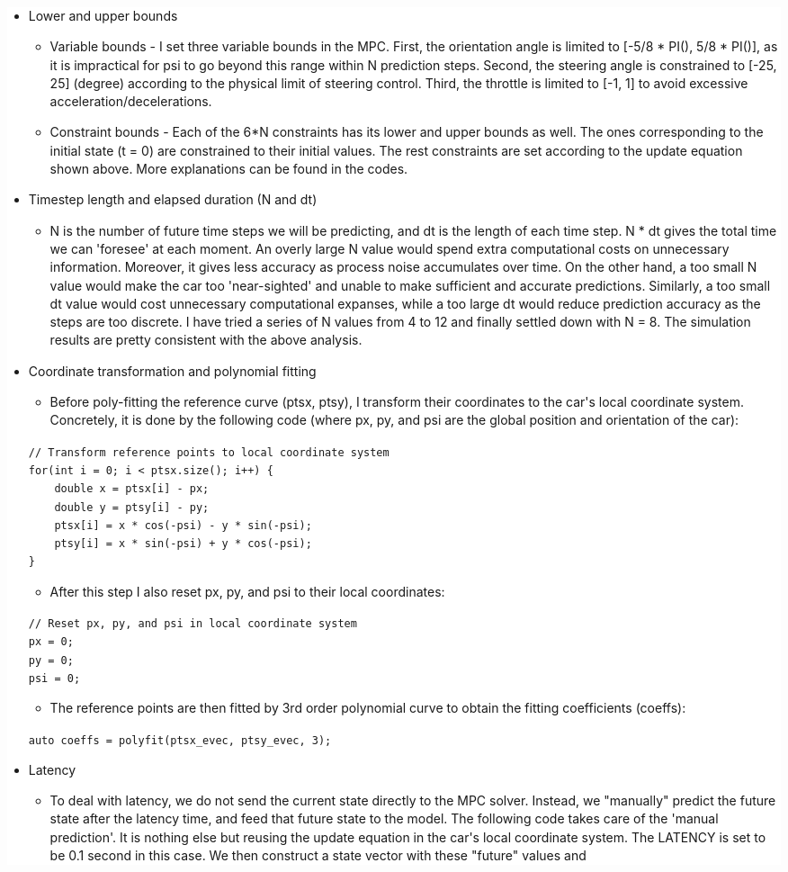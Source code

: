   * Lower and upper bounds
    * Variable bounds - I set three variable bounds in the MPC. First, the orientation angle is limited to
    [-5/8 * PI(), 5/8 * PI()], as it is impractical for psi to go beyond this range within N prediction steps. Second,
    the steering angle is constrained to [-25, 25] (degree) according to the physical limit of steering control. Third,
    the throttle is limited to [-1, 1] to avoid excessive acceleration/decelerations.

    * Constraint bounds - Each of the 6*N constraints has its lower and upper bounds as well. The ones corresponding to
    the initial state (t = 0) are constrained to their initial values. The rest constraints are set according to the
    update equation shown above. More explanations can be found in the codes.

* Timestep length and elapsed duration (N and dt)
  * N is the number of future time steps we will be predicting, and dt is the length of each time step. N * dt gives
   the total time we can 'foresee' at each moment. An overly large N value would spend extra computational costs on
   unnecessary information. Moreover, it gives less accuracy as process noise accumulates over time. On the other hand,
   a too small N value would make the car too 'near-sighted' and unable to make sufficient and accurate predictions.
   Similarly, a too small dt value would cost unnecessary computational expanses, while a too large dt would reduce
   prediction accuracy as the steps are too discrete. I have tried a series of N values from 4 to 12 and finally settled
   down with N = 8. The simulation results are pretty consistent with the above analysis.

* Coordinate transformation and polynomial fitting
  * Before poly-fitting the reference curve (ptsx, ptsy), I transform their coordinates to the car's local coordinate
  system. Concretely, it is done by the following code (where px, py, and psi are the global position and orientation
  of the car):
  ```
  // Transform reference points to local coordinate system
  for(int i = 0; i < ptsx.size(); i++) {
      double x = ptsx[i] - px;
      double y = ptsy[i] - py;
      ptsx[i] = x * cos(-psi) - y * sin(-psi);
      ptsy[i] = x * sin(-psi) + y * cos(-psi);
  }
  ```
  * After this step I also reset px, py, and psi to their local coordinates:
  ```
  // Reset px, py, and psi in local coordinate system
  px = 0;
  py = 0;
  psi = 0;
  ```
  * The reference points are then fitted by 3rd order polynomial curve to obtain the fitting coefficients (coeffs):
  ```
  auto coeffs = polyfit(ptsx_evec, ptsy_evec, 3);
  ```
* Latency
  * To deal with latency, we do not send the current state directly to the MPC solver. Instead, we "manually" predict
  the future state after the latency time, and feed that future state to the model. The following code takes care of
  the 'manual prediction'. It is nothing else but reusing the update equation in the car's local coordinate system.
  The LATENCY is set to be 0.1 second in this case. We then construct a state vector with these "future" values and